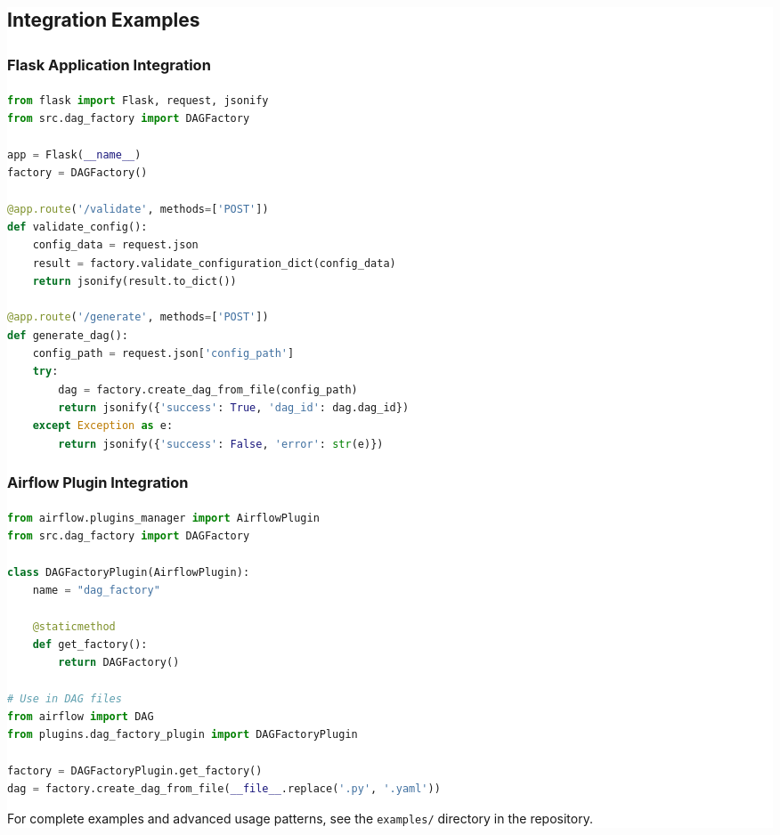 ## Integration Examples

### Flask Application Integration

```python
from flask import Flask, request, jsonify
from src.dag_factory import DAGFactory

app = Flask(__name__)
factory = DAGFactory()

@app.route('/validate', methods=['POST'])
def validate_config():
    config_data = request.json
    result = factory.validate_configuration_dict(config_data)
    return jsonify(result.to_dict())

@app.route('/generate', methods=['POST'])
def generate_dag():
    config_path = request.json['config_path']
    try:
        dag = factory.create_dag_from_file(config_path)
        return jsonify({'success': True, 'dag_id': dag.dag_id})
    except Exception as e:
        return jsonify({'success': False, 'error': str(e)})
```

### Airflow Plugin Integration

```python
from airflow.plugins_manager import AirflowPlugin
from src.dag_factory import DAGFactory

class DAGFactoryPlugin(AirflowPlugin):
    name = "dag_factory"
    
    @staticmethod
    def get_factory():
        return DAGFactory()
        
# Use in DAG files
from airflow import DAG
from plugins.dag_factory_plugin import DAGFactoryPlugin

factory = DAGFactoryPlugin.get_factory()
dag = factory.create_dag_from_file(__file__.replace('.py', '.yaml'))
```

For complete examples and advanced usage patterns, see the `examples/` directory in the repository.
